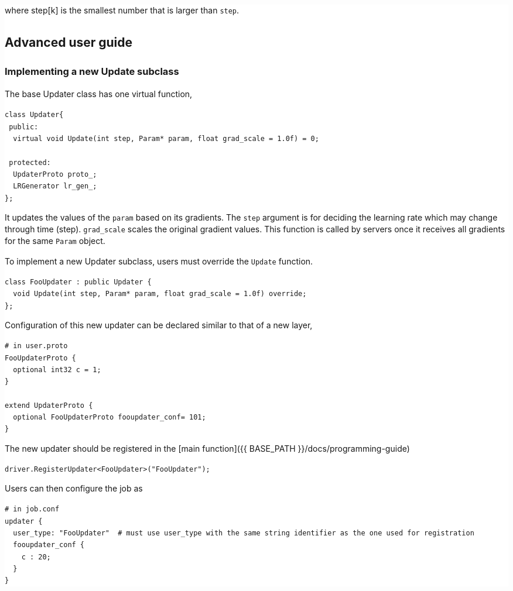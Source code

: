 where step[k] is the smallest number that is larger than `step`.


## Advanced user guide

### Implementing a new Update subclass

The base Updater class has one virtual function,

    class Updater{
     public:
      virtual void Update(int step, Param* param, float grad_scale = 1.0f) = 0;

     protected:
      UpdaterProto proto_;
      LRGenerator lr_gen_;
    };

It updates the values of the `param` based on its gradients. The `step`
argument is for deciding the learning rate which may change through time
(step). `grad_scale` scales the original gradient values. This function is
called by servers once it receives all gradients for the same `Param` object.

To implement a new Updater subclass, users must override the `Update` function.

    class FooUpdater : public Updater {
      void Update(int step, Param* param, float grad_scale = 1.0f) override;
    };

Configuration of this new updater can be declared similar to that of a new
layer,

    # in user.proto
    FooUpdaterProto {
      optional int32 c = 1;
    }

    extend UpdaterProto {
      optional FooUpdaterProto fooupdater_conf= 101;
    }

The new updater should be registered in the
[main function]({{ BASE_PATH }}/docs/programming-guide)

    driver.RegisterUpdater<FooUpdater>("FooUpdater");

Users can then configure the job as

    # in job.conf
    updater {
      user_type: "FooUpdater"  # must use user_type with the same string identifier as the one used for registration
      fooupdater_conf {
        c : 20;
      }
    }
